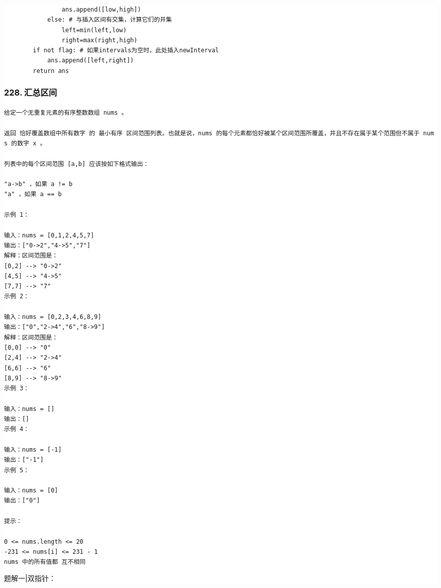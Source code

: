 ```
                ans.append([low,high])
            else: # 与插入区间有交集，计算它们的并集
                left=min(left,low)
                right=max(right,high)
        if not flag: # 如果intervals为空时，此处插入newInterval
            ans.append([left,right])
        return ans
```

### 228. 汇总区间
    给定一个无重复元素的有序整数数组 nums 。

    返回 恰好覆盖数组中所有数字 的 最小有序 区间范围列表。也就是说，nums 的每个元素都恰好被某个区间范围所覆盖，并且不存在属于某个范围但不属于 nums 的数字 x 。

    列表中的每个区间范围 [a,b] 应该按如下格式输出：

    "a->b" ，如果 a != b
    "a" ，如果 a == b
     
    示例 1：

    输入：nums = [0,1,2,4,5,7]
    输出：["0->2","4->5","7"]
    解释：区间范围是：
    [0,2] --> "0->2"
    [4,5] --> "4->5"
    [7,7] --> "7"
    示例 2：

    输入：nums = [0,2,3,4,6,8,9]
    输出：["0","2->4","6","8->9"]
    解释：区间范围是：
    [0,0] --> "0"
    [2,4] --> "2->4"
    [6,6] --> "6"
    [8,9] --> "8->9"
    示例 3：

    输入：nums = []
    输出：[]
    示例 4：

    输入：nums = [-1]
    输出：["-1"]
    示例 5：

    输入：nums = [0]
    输出：["0"]
    
    提示：

    0 <= nums.length <= 20
    -231 <= nums[i] <= 231 - 1
    nums 中的所有值都 互不相同

题解一|双指针：

